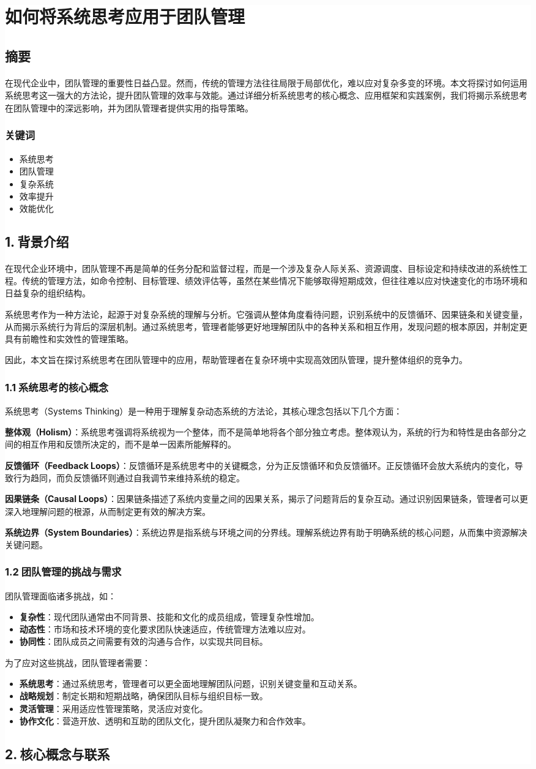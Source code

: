                  

# 如何将系统思考应用于团队管理

## 摘要

在现代企业中，团队管理的重要性日益凸显。然而，传统的管理方法往往局限于局部优化，难以应对复杂多变的环境。本文将探讨如何运用系统思考这一强大的方法论，提升团队管理的效率与效能。通过详细分析系统思考的核心概念、应用框架和实践案例，我们将揭示系统思考在团队管理中的深远影响，并为团队管理者提供实用的指导策略。

### 关键词
- 系统思考
- 团队管理
- 复杂系统
- 效率提升
- 效能优化

## 1. 背景介绍

在现代企业环境中，团队管理不再是简单的任务分配和监督过程，而是一个涉及复杂人际关系、资源调度、目标设定和持续改进的系统性工程。传统的管理方法，如命令控制、目标管理、绩效评估等，虽然在某些情况下能够取得短期成效，但往往难以应对快速变化的市场环境和日益复杂的组织结构。

系统思考作为一种方法论，起源于对复杂系统的理解与分析。它强调从整体角度看待问题，识别系统中的反馈循环、因果链条和关键变量，从而揭示系统行为背后的深层机制。通过系统思考，管理者能够更好地理解团队中的各种关系和相互作用，发现问题的根本原因，并制定更具有前瞻性和实效性的管理策略。

因此，本文旨在探讨系统思考在团队管理中的应用，帮助管理者在复杂环境中实现高效团队管理，提升整体组织的竞争力。

### 1.1 系统思考的核心概念

系统思考（Systems Thinking）是一种用于理解复杂动态系统的方法论，其核心理念包括以下几个方面：

**整体观（Holism）**：系统思考强调将系统视为一个整体，而不是简单地将各个部分独立考虑。整体观认为，系统的行为和特性是由各部分之间的相互作用和反馈所决定的，而不是单一因素所能解释的。

**反馈循环（Feedback Loops）**：反馈循环是系统思考中的关键概念，分为正反馈循环和负反馈循环。正反馈循环会放大系统内的变化，导致行为趋同，而负反馈循环则通过自我调节来维持系统的稳定。

**因果链条（Causal Loops）**：因果链条描述了系统内变量之间的因果关系，揭示了问题背后的复杂互动。通过识别因果链条，管理者可以更深入地理解问题的根源，从而制定更有效的解决方案。

**系统边界（System Boundaries）**：系统边界是指系统与环境之间的分界线。理解系统边界有助于明确系统的核心问题，从而集中资源解决关键问题。

### 1.2 团队管理的挑战与需求

团队管理面临诸多挑战，如：

- **复杂性**：现代团队通常由不同背景、技能和文化的成员组成，管理复杂性增加。
- **动态性**：市场和技术环境的变化要求团队快速适应，传统管理方法难以应对。
- **协同性**：团队成员之间需要有效的沟通与合作，以实现共同目标。

为了应对这些挑战，团队管理者需要：

- **系统思考**：通过系统思考，管理者可以更全面地理解团队问题，识别关键变量和互动关系。
- **战略规划**：制定长期和短期战略，确保团队目标与组织目标一致。
- **灵活管理**：采用适应性管理策略，灵活应对变化。
- **协作文化**：营造开放、透明和互助的团队文化，提升团队凝聚力和合作效率。

## 2. 核心概念与联系

